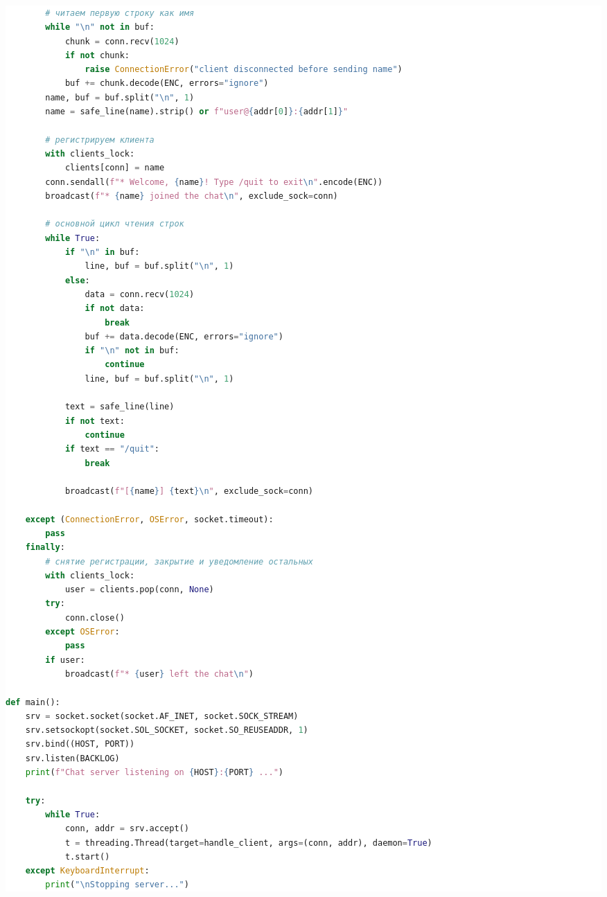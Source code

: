 ```python
        # читаем первую строку как имя
        while "\n" not in buf:
            chunk = conn.recv(1024)
            if not chunk:
                raise ConnectionError("client disconnected before sending name")
            buf += chunk.decode(ENC, errors="ignore")
        name, buf = buf.split("\n", 1)
        name = safe_line(name).strip() or f"user@{addr[0]}:{addr[1]}"

        # регистрируем клиента
        with clients_lock:
            clients[conn] = name
        conn.sendall(f"* Welcome, {name}! Type /quit to exit\n".encode(ENC))
        broadcast(f"* {name} joined the chat\n", exclude_sock=conn)

        # основной цикл чтения строк
        while True:
            if "\n" in buf:
                line, buf = buf.split("\n", 1)
            else:
                data = conn.recv(1024)
                if not data:
                    break
                buf += data.decode(ENC, errors="ignore")
                if "\n" not in buf:
                    continue
                line, buf = buf.split("\n", 1)

            text = safe_line(line)
            if not text:
                continue
            if text == "/quit":
                break

            broadcast(f"[{name}] {text}\n", exclude_sock=conn)

    except (ConnectionError, OSError, socket.timeout):
        pass
    finally:
        # снятие регистрации, закрытие и уведомление остальных
        with clients_lock:
            user = clients.pop(conn, None)
        try:
            conn.close()
        except OSError:
            pass
        if user:
            broadcast(f"* {user} left the chat\n")

def main():
    srv = socket.socket(socket.AF_INET, socket.SOCK_STREAM)
    srv.setsockopt(socket.SOL_SOCKET, socket.SO_REUSEADDR, 1)
    srv.bind((HOST, PORT))
    srv.listen(BACKLOG)
    print(f"Chat server listening on {HOST}:{PORT} ...")

    try:
        while True:
            conn, addr = srv.accept()
            t = threading.Thread(target=handle_client, args=(conn, addr), daemon=True)
            t.start()
    except KeyboardInterrupt:
        print("\nStopping server...")
```